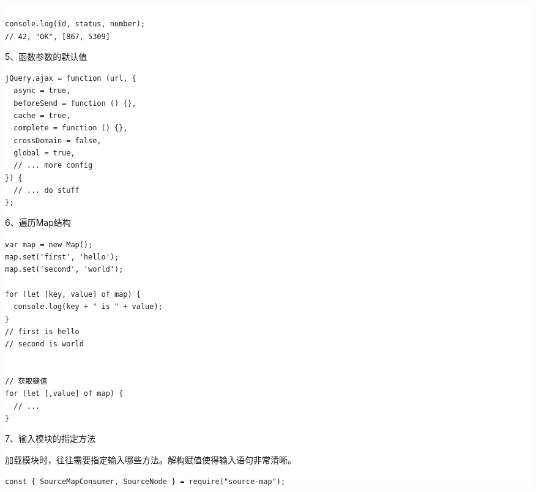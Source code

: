 ```

console.log(id, status, number);
// 42, "OK", [867, 5309]
```

5、函数参数的默认值

```
jQuery.ajax = function (url, {
  async = true,
  beforeSend = function () {},
  cache = true,
  complete = function () {},
  crossDomain = false,
  global = true,
  // ... more config
}) {
  // ... do stuff
};
```

6、遍历Map结构

```
var map = new Map();
map.set('first', 'hello');
map.set('second', 'world');

for (let [key, value] of map) {
  console.log(key + " is " + value);
}
// first is hello
// second is world


// 获取键值
for (let [,value] of map) {
  // ...
}
```
7、输入模块的指定方法

加载模块时，往往需要指定输入哪些方法。解构赋值使得输入语句非常清晰。

    const { SourceMapConsumer, SourceNode } = require("source-map");